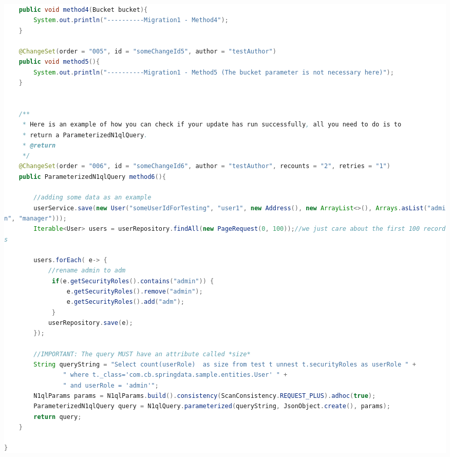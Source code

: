 ```java
    public void method4(Bucket bucket){
        System.out.println("----------Migration1 - Method4");
    }

    @ChangeSet(order = "005", id = "someChangeId5", author = "testAuthor")
    public void method5(){
        System.out.println("----------Migration1 - Method5 (The bucket parameter is not necessary here)");
    }


    /**
     * Here is an example of how you can check if your update has run successfully, all you need to do is to
     * return a ParameterizedN1qlQuery.
     * @return
     */
    @ChangeSet(order = "006", id = "someChangeId6", author = "testAuthor", recounts = "2", retries = "1")
    public ParameterizedN1qlQuery method6(){

        //adding some data as an example
        userService.save(new User("someUserIdForTesting", "user1", new Address(), new ArrayList<>(), Arrays.asList("admin", "manager")));
        Iterable<User> users = userRepository.findAll(new PageRequest(0, 100));//we just care about the first 100 records

        users.forEach( e-> {
            //rename admin to adm
             if(e.getSecurityRoles().contains("admin")) {
                 e.getSecurityRoles().remove("admin");
                 e.getSecurityRoles().add("adm");
             }
            userRepository.save(e);
        });

        //IMPORTANT: The query MUST have an attribute called *size*
        String queryString = "Select count(userRole)  as size from test t unnest t.securityRoles as userRole " +
                " where t._class='com.cb.springdata.sample.entities.User' " +
                " and userRole = 'admin'";
        N1qlParams params = N1qlParams.build().consistency(ScanConsistency.REQUEST_PLUS).adhoc(true);
        ParameterizedN1qlQuery query = N1qlQuery.parameterized(queryString, JsonObject.create(), params);
        return query;
    }

}


```
